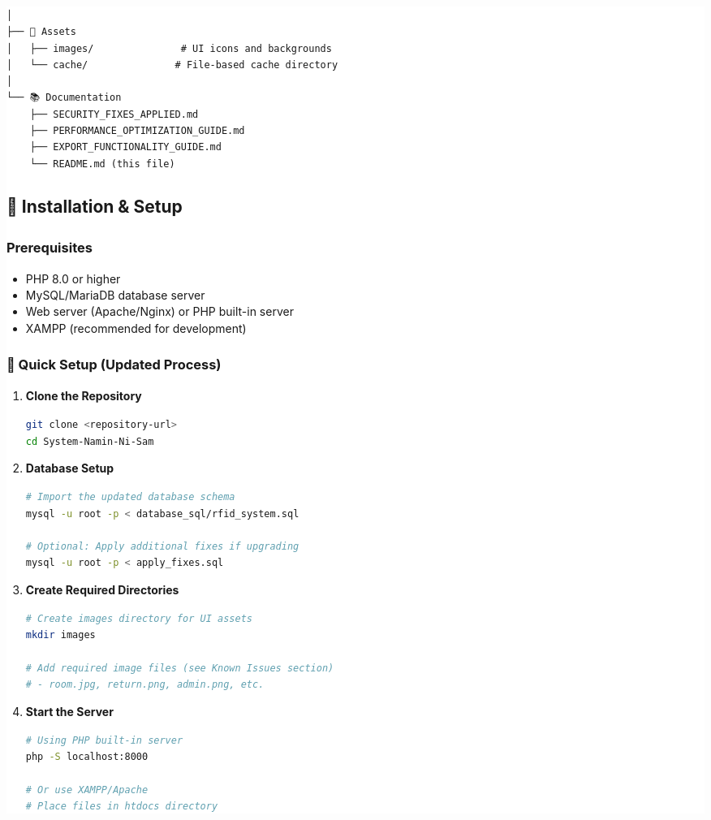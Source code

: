 ```
│
├── 🎨 Assets
│   ├── images/               # UI icons and backgrounds
│   └── cache/               # File-based cache directory
│
└── 📚 Documentation
    ├── SECURITY_FIXES_APPLIED.md
    ├── PERFORMANCE_OPTIMIZATION_GUIDE.md
    ├── EXPORT_FUNCTIONALITY_GUIDE.md
    └── README.md (this file)
```

## 🚀 Installation & Setup

### Prerequisites
- PHP 8.0 or higher
- MySQL/MariaDB database server
- Web server (Apache/Nginx) or PHP built-in server
- XAMPP (recommended for development)

### 🔄 Quick Setup (Updated Process)

1. **Clone the Repository**
   ```bash
   git clone <repository-url>
   cd System-Namin-Ni-Sam
   ```

2. **Database Setup**
   ```bash
   # Import the updated database schema
   mysql -u root -p < database_sql/rfid_system.sql
   
   # Optional: Apply additional fixes if upgrading
   mysql -u root -p < apply_fixes.sql
   ```

3. **Create Required Directories**
   ```bash
   # Create images directory for UI assets
   mkdir images
   
   # Add required image files (see Known Issues section)
   # - room.jpg, return.png, admin.png, etc.
   ```

4. **Start the Server**
   ```bash
   # Using PHP built-in server
   php -S localhost:8000
   
   # Or use XAMPP/Apache
   # Place files in htdocs directory
   ```
